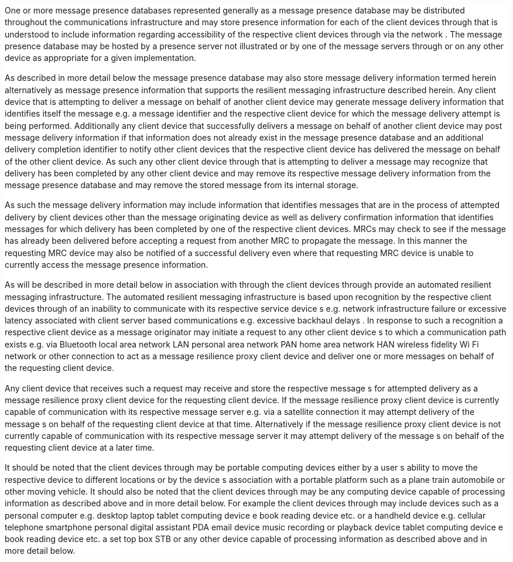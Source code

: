 One or more message presence databases represented generally as a message presence database may be distributed throughout the communications infrastructure and may store presence information for each of the client devices through that is understood to include information regarding accessibility of the respective client devices through via the network . The message presence database may be hosted by a presence server not illustrated or by one of the message servers through or on any other device as appropriate for a given implementation.

As described in more detail below the message presence database may also store message delivery information termed herein alternatively as message presence information that supports the resilient messaging infrastructure described herein. Any client device that is attempting to deliver a message on behalf of another client device may generate message delivery information that identifies itself the message e.g. a message identifier and the respective client device for which the message delivery attempt is being performed. Additionally any client device that successfully delivers a message on behalf of another client device may post message delivery information if that information does not already exist in the message presence database and an additional delivery completion identifier to notify other client devices that the respective client device has delivered the message on behalf of the other client device. As such any other client device through that is attempting to deliver a message may recognize that delivery has been completed by any other client device and may remove its respective message delivery information from the message presence database and may remove the stored message from its internal storage.

As such the message delivery information may include information that identifies messages that are in the process of attempted delivery by client devices other than the message originating device as well as delivery confirmation information that identifies messages for which delivery has been completed by one of the respective client devices. MRCs may check to see if the message has already been delivered before accepting a request from another MRC to propagate the message. In this manner the requesting MRC device may also be notified of a successful delivery even where that requesting MRC device is unable to currently access the message presence information.

As will be described in more detail below in association with through the client devices through provide an automated resilient messaging infrastructure. The automated resilient messaging infrastructure is based upon recognition by the respective client devices through of an inability to communicate with its respective service device s e.g. network infrastructure failure or excessive latency associated with client server based communications e.g. excessive backhaul delays . In response to such a recognition a respective client device as a message originator may initiate a request to any other client device s to which a communication path exists e.g. via Bluetooth local area network LAN personal area network PAN home area network HAN wireless fidelity Wi Fi network or other connection to act as a message resilience proxy client device and deliver one or more messages on behalf of the requesting client device.

Any client device that receives such a request may receive and store the respective message s for attempted delivery as a message resilience proxy client device for the requesting client device. If the message resilience proxy client device is currently capable of communication with its respective message server e.g. via a satellite connection it may attempt delivery of the message s on behalf of the requesting client device at that time. Alternatively if the message resilience proxy client device is not currently capable of communication with its respective message server it may attempt delivery of the message s on behalf of the requesting client device at a later time.

It should be noted that the client devices through may be portable computing devices either by a user s ability to move the respective device to different locations or by the device s association with a portable platform such as a plane train automobile or other moving vehicle. It should also be noted that the client devices through may be any computing device capable of processing information as described above and in more detail below. For example the client devices through may include devices such as a personal computer e.g. desktop laptop tablet computing device e book reading device etc. or a handheld device e.g. cellular telephone smartphone personal digital assistant PDA email device music recording or playback device tablet computing device e book reading device etc. a set top box STB or any other device capable of processing information as described above and in more detail below.
